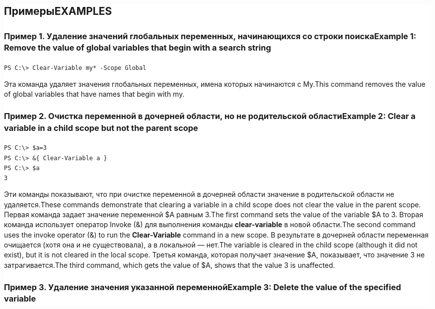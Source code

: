 ## <span data-ttu-id="d19b7-110">Примеры</span><span class="sxs-lookup"><span data-stu-id="d19b7-110">EXAMPLES</span></span>

### <span data-ttu-id="d19b7-111">Пример 1. Удаление значений глобальных переменных, начинающихся со строки поиска</span><span class="sxs-lookup"><span data-stu-id="d19b7-111">Example 1: Remove the value of global variables that begin with a search string</span></span>

```
PS C:\> Clear-Variable my* -Scope Global
```

<span data-ttu-id="d19b7-112">Эта команда удаляет значения глобальных переменных, имена которых начинаются с My.</span><span class="sxs-lookup"><span data-stu-id="d19b7-112">This command removes the value of global variables that have names that begin with my.</span></span>

### <span data-ttu-id="d19b7-113">Пример 2. Очистка переменной в дочерней области, но не родительской области</span><span class="sxs-lookup"><span data-stu-id="d19b7-113">Example 2: Clear a variable in a child scope but not the parent scope</span></span>

```
PS C:\> $a=3
PS C:\> &{ Clear-Variable a }
PS C:\> $a
3
```

<span data-ttu-id="d19b7-114">Эти команды показывают, что при очистке переменной в дочерней области значение в родительской области не удаляется.</span><span class="sxs-lookup"><span data-stu-id="d19b7-114">These commands demonstrate that clearing a variable in a child scope does not clear the value in the parent scope.</span></span>
<span data-ttu-id="d19b7-115">Первая команда задает значение переменной $A равным 3.</span><span class="sxs-lookup"><span data-stu-id="d19b7-115">The first command sets the value of the variable $A to 3.</span></span>
<span data-ttu-id="d19b7-116">Вторая команда использует оператор Invoke (&) для выполнения команды **clear-variable** в новой области.</span><span class="sxs-lookup"><span data-stu-id="d19b7-116">The second command uses the invoke operator (&) to run the **Clear-Variable** command in a new scope.</span></span>
<span data-ttu-id="d19b7-117">В результате в дочерней области переменная очищается (хотя она и не существовала), а в локальной — нет.</span><span class="sxs-lookup"><span data-stu-id="d19b7-117">The variable is cleared in the child scope (although it did not exist), but it is not cleared in the local scope.</span></span>
<span data-ttu-id="d19b7-118">Третья команда, которая получает значение $A, показывает, что значение 3 не затрагивается.</span><span class="sxs-lookup"><span data-stu-id="d19b7-118">The third command, which gets the value of $A, shows that the value 3 is unaffected.</span></span>

### <span data-ttu-id="d19b7-119">Пример 3. Удаление значения указанной переменной</span><span class="sxs-lookup"><span data-stu-id="d19b7-119">Example 3: Delete the value of the specified variable</span></span>
